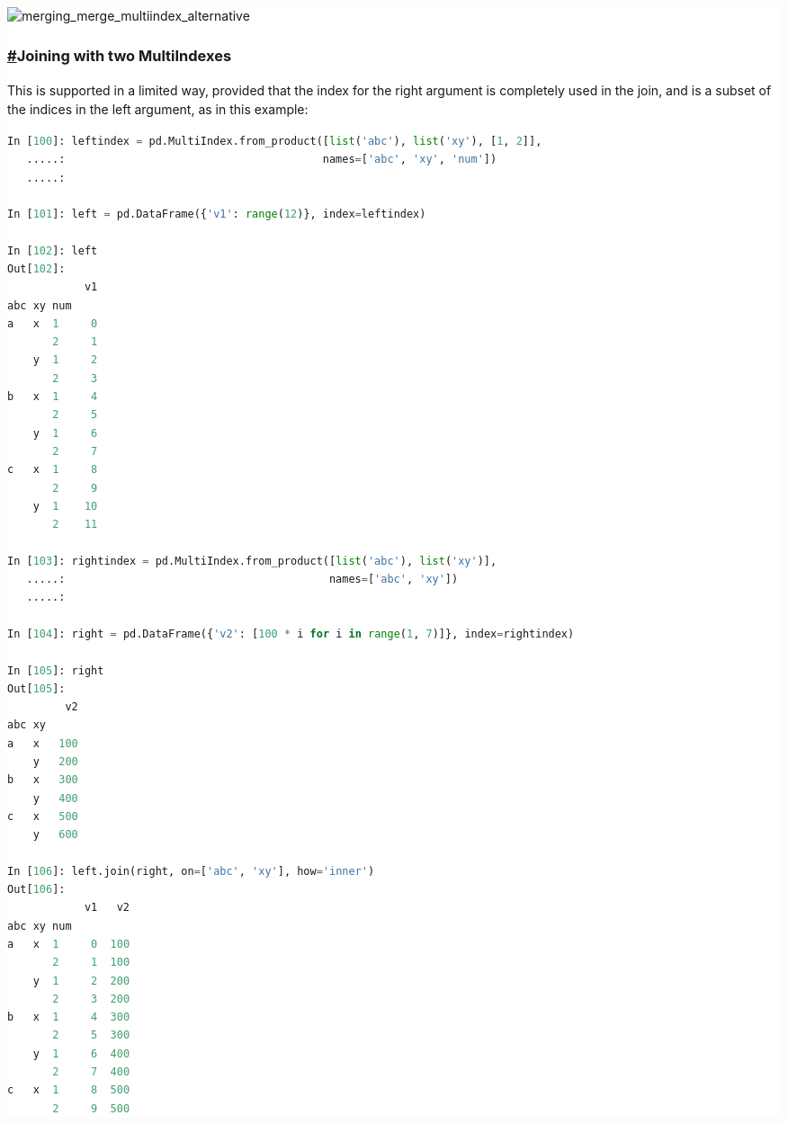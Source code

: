 ![merging_merge_multiindex_alternative](https://static.pypandas.thto.net/public/static/images/merging_merge_multiindex_alternative.png)

### [#](https://www.pypandas.cn/docs/user_guide/merging.html#joining-with-two-multiindexes)Joining with two MultiIndexes

This is supported in a limited way, provided that the index for the right argument is completely used in the join, and is a subset of the indices in the left argument, as in this example:

```python
In [100]: leftindex = pd.MultiIndex.from_product([list('abc'), list('xy'), [1, 2]],
   .....:                                        names=['abc', 'xy', 'num'])
   .....: 

In [101]: left = pd.DataFrame({'v1': range(12)}, index=leftindex)

In [102]: left
Out[102]: 
            v1
abc xy num    
a   x  1     0
       2     1
    y  1     2
       2     3
b   x  1     4
       2     5
    y  1     6
       2     7
c   x  1     8
       2     9
    y  1    10
       2    11

In [103]: rightindex = pd.MultiIndex.from_product([list('abc'), list('xy')],
   .....:                                         names=['abc', 'xy'])
   .....: 

In [104]: right = pd.DataFrame({'v2': [100 * i for i in range(1, 7)]}, index=rightindex)

In [105]: right
Out[105]: 
         v2
abc xy     
a   x   100
    y   200
b   x   300
    y   400
c   x   500
    y   600

In [106]: left.join(right, on=['abc', 'xy'], how='inner')
Out[106]: 
            v1   v2
abc xy num         
a   x  1     0  100
       2     1  100
    y  1     2  200
       2     3  200
b   x  1     4  300
       2     5  300
    y  1     6  400
       2     7  400
c   x  1     8  500
       2     9  500
```